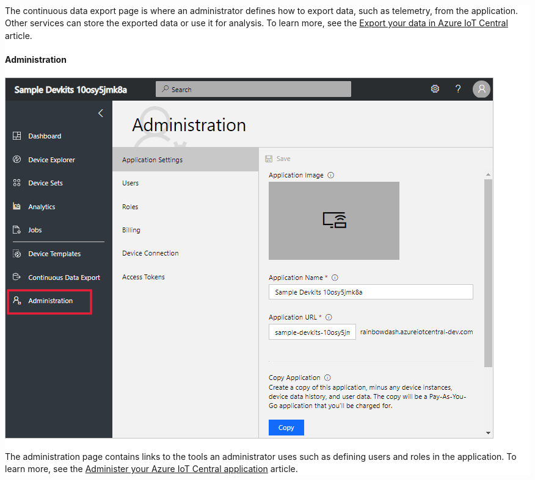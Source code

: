The continuous data export page is where an administrator defines how to export data, such as telemetry, from the application. Other services can store the exported data or use it for analysis. To learn more, see the [Export your data in Azure IoT Central](https://docs.microsoft.com/en-us/azure/iot-central/howto-export-data?WT.mc_id=pycon-blog-dglover) article.

#### Administration

![Administration page](https://raw.githubusercontent.com/gloveboxes/PyCon-Hands-on-Lab/master/Lab2-docker-debug/media/overview-iot-central-tour/administration.png)

The administration page contains links to the tools an administrator uses such as defining users and roles in the application. To learn more, see the [Administer your Azure IoT Central application](https://docs.microsoft.com/en-us/azure/iot-central/howto-administer?WT.mc_id=pycon-blog-dglover) article.
